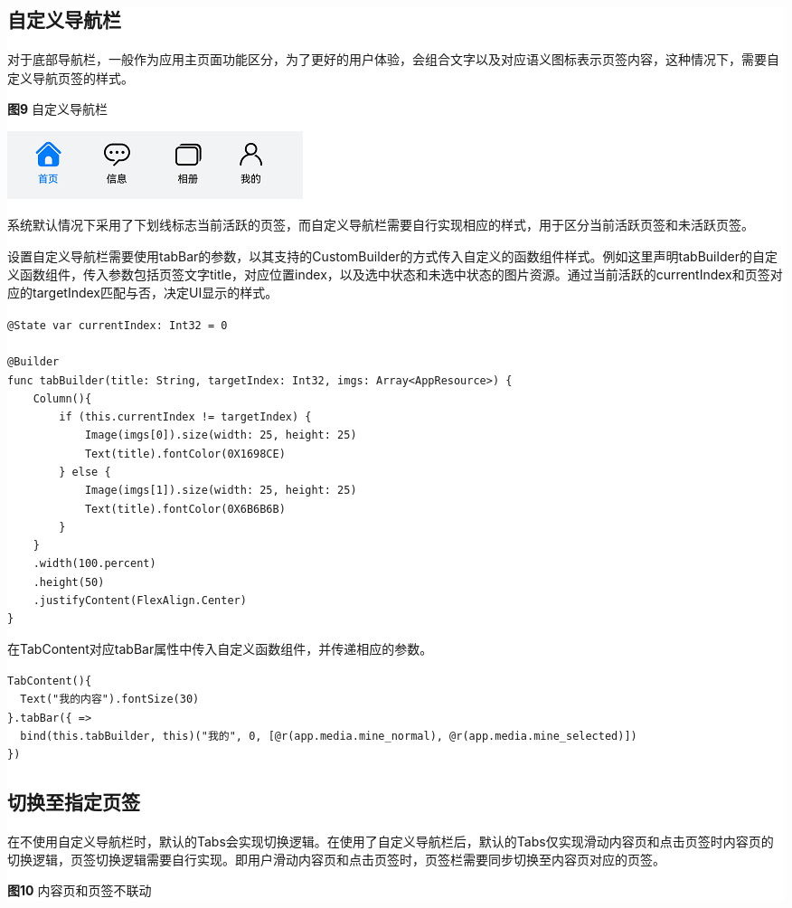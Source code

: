 ## 自定义导航栏

对于底部导航栏，一般作为应用主页面功能区分，为了更好的用户体验，会组合文字以及对应语义图标表示页签内容，这种情况下，需要自定义导航页签的样式。

**图9** 自定义导航栏

![tab-9](figures/tab-9.png)

系统默认情况下采用了下划线标志当前活跃的页签，而自定义导航栏需要自行实现相应的样式，用于区分当前活跃页签和未活跃页签。

设置自定义导航栏需要使用tabBar的参数，以其支持的CustomBuilder的方式传入自定义的函数组件样式。例如这里声明tabBuilder的自定义函数组件，传入参数包括页签文字title，对应位置index，以及选中状态和未选中状态的图片资源。通过当前活跃的currentIndex和页签对应的targetIndex匹配与否，决定UI显示的样式。

```cangjie
@State var currentIndex: Int32 = 0

@Builder
func tabBuilder(title: String, targetIndex: Int32, imgs: Array<AppResource>) {
    Column(){
        if (this.currentIndex != targetIndex) {
            Image(imgs[0]).size(width: 25, height: 25)
            Text(title).fontColor(0X1698CE)
        } else {
            Image(imgs[1]).size(width: 25, height: 25)
            Text(title).fontColor(0X6B6B6B)
        }
    }
    .width(100.percent)
    .height(50)
    .justifyContent(FlexAlign.Center)
}
```

在TabContent对应tabBar属性中传入自定义函数组件，并传递相应的参数。

```cangjie
TabContent(){
  Text("我的内容").fontSize(30)
}.tabBar({ =>
  bind(this.tabBuilder, this)("我的", 0, [@r(app.media.mine_normal), @r(app.media.mine_selected)])
})
```

## 切换至指定页签

在不使用自定义导航栏时，默认的Tabs会实现切换逻辑。在使用了自定义导航栏后，默认的Tabs仅实现滑动内容页和点击页签时内容页的切换逻辑，页签切换逻辑需要自行实现。即用户滑动内容页和点击页签时，页签栏需要同步切换至内容页对应的页签。

**图10** 内容页和页签不联动
